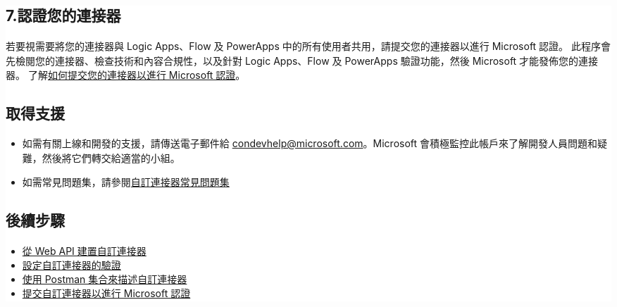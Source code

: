 ## <a name="7-certify-your-connector"></a>7.認證您的連接器

若要視需要將您的連接器與 Logic Apps、Flow 及 PowerApps 中的所有使用者共用，請提交您的連接器以進行 Microsoft 認證。 此程序會先檢閱您的連接器、檢查技術和內容合規性，以及針對 Logic Apps、Flow 及 PowerApps 驗證功能，然後 Microsoft 才能發佈您的連接器。 了解[如何提交您的連接器以進行 Microsoft 認證](../logic-apps/custom-connector-submit-certification.md)。

## <a name="get-support"></a>取得支援

* 如需有關上線和開發的支援，請傳送電子郵件給 [condevhelp@microsoft.com](mailto:condevhelp@microsoft.com)。Microsoft 會積極監控此帳戶來了解開發人員問題和疑難，然後將它們轉交給適當的小組。 

* 如需常見問題集，請參閱[自訂連接器常見問題集](../logic-apps/custom-connector-faq.md)

## <a name="next-steps"></a>後續步驟

* [從 Web API 建置自訂連接器](../logic-apps/custom-connector-build-web-api-app-tutorial.md)
* [設定自訂連接器的驗證](../logic-apps/custom-connector-azure-active-directory-authentication.md)
* [使用 Postman 集合來描述自訂連接器](../logic-apps/custom-connector-api-postman-collection.md)
* [提交自訂連接器以進行 Microsoft 認證](../logic-apps/custom-connector-submit-certification.md)

